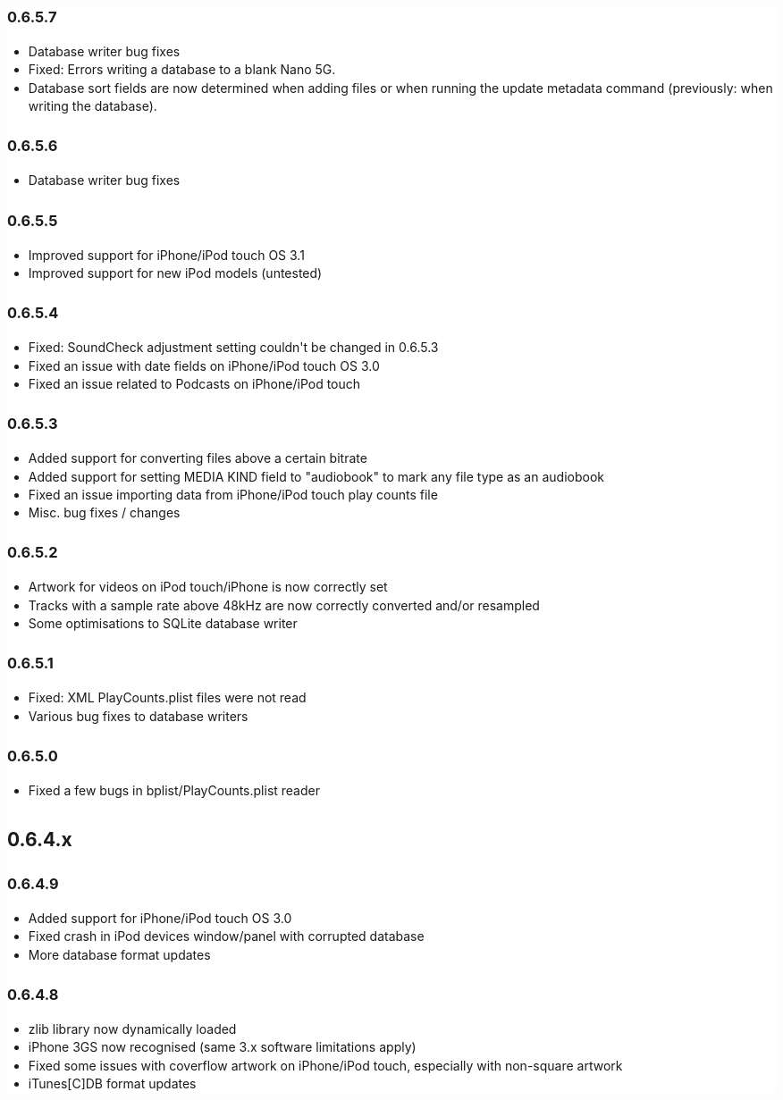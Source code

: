 ### 0.6.5.7
* Database writer bug fixes
* Fixed: Errors writing a database to a blank Nano 5G.
* Database sort fields are now determined when adding files or when running the update metadata command (previously: when writing the database).

### 0.6.5.6
* Database writer bug fixes

### 0.6.5.5
* Improved support for iPhone/iPod touch OS 3.1
* Improved support for new iPod models (untested)

### 0.6.5.4
* Fixed: SoundCheck adjustment setting couldn't be changed in 0.6.5.3
* Fixed an issue with date fields on iPhone/iPod touch OS 3.0
* Fixed an issue related to Podcasts on iPhone/iPod touch

### 0.6.5.3
* Added support for converting files above a certain bitrate
* Added support for setting MEDIA KIND field to "audiobook" to mark any file type as an audiobook
* Fixed an issue importing data from iPhone/iPod touch play counts file
* Misc. bug fixes / changes

### 0.6.5.2
* Artwork for videos on iPod touch/iPhone is now correctly set
* Tracks with a sample rate above 48kHz are now correctly converted and/or resampled
* Some optimisations to SQLite database writer

### 0.6.5.1
* Fixed: XML PlayCounts.plist files were not read
* Various bug fixes to database writers

### 0.6.5.0
* Fixed a few bugs in bplist/PlayCounts.plist reader

## 0.6.4.x

### 0.6.4.9
* Added support for iPhone/iPod touch OS 3.0
* Fixed crash in iPod devices window/panel with corrupted database
* More database format updates

### 0.6.4.8
* zlib library now dynamically loaded
* iPhone 3GS now recognised (same 3.x software limitations apply)
* Fixed some issues with coverflow artwork on iPhone/iPod touch, especially with non-square artwork
* iTunes[C]DB format updates
